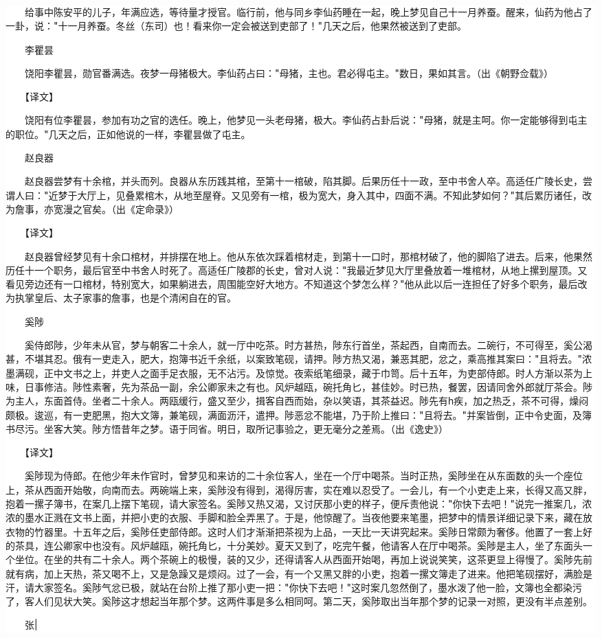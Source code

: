 　　给事中陈安平的儿子，年满应选，等待量才授官。临行前，他与同乡李仙药睡在一起，晚上梦见自己十一月养蚕。醒来，仙药为他占了一卦，说："十一月养蚕。冬丝（东司）也！看来你一定会被送到吏部了！"几天之后，他果然被送到了吏部。

 

　　李瞿昙　　

 

　　饶阳李瞿昙，勋官番满选。夜梦一母猪极大。李仙药占曰："母猪，主也。君必得屯主。"数日，果如其言。（出《朝野佥载》）

 

　　【译文】

 

　　饶阳有位李瞿昙，参加有功之官的选任。晚上，他梦见一头老母猪，极大。李仙药占卦后说："母猪，就是主呵。你一定能够得到屯主的职位。"几天之后，正如他说的一样，李瞿昙做了屯主。

 

　　赵良器　　

 

　　赵良器尝梦有十余棺，并头而列。良器从东历践其棺，至第十一棺破，陷其脚。后果历任十一政，至中书舍人卒。高适任广陵长史，尝谓人曰："近梦于大厅上，见叠累棺木，从地至屋脊。又见旁有一棺，极为宽大，身入其中，四面不满。不知此梦如何？"其后累历诸任，改为詹事，亦宽漫之官矣。（出《定命录》）

 

　　【译文】

 

　　赵良器曾经梦见有十余口棺材，并排摆在地上。他从东依次踩着棺材走，到第十一口时，那棺材破了，他的脚陷了进去。后来，他果然历任十一个职务，最后官至中书舍人时死了。高适任广陵郡的长史，曾对人说："我最近梦见大厅里叠放着一堆棺材，从地上摞到屋顶。又看见旁边还有一口棺材，特别宽大，如果躺进去，周围能空好大地方。不知道这个梦怎么样？"他从此以后一连担任了好多个职务，最后改为执掌皇后、太子家事的詹事，也是个清闲自在的官。

 

　　奚陟　　

 

　　奚侍郎陟，少年未从官，梦与朝客二十余人，就一厅中吃茶。时方甚热，陟东行首坐，茶起西，自南而去。二碗行，不可得至，奚公渴甚，不堪其忍。俄有一吏走入，肥大，抱簿书近千余纸，以案致笔砚，请押。陟方热又渴，兼恶其肥，忿之，乘高推其案曰："且将去。"浓墨满砚，正中文书之上，并吏人之面手足衣服，无不沾污。及惊觉。夜索纸笔细录，藏于巾笥。后十五年，为吏部侍郎。时人方渐以茶为上味，日事修洁。陟性素奢，先为茶品一副，余公卿家未之有也。风炉越瓯，碗托角匕，甚佳妙。时已热，餐罢，因请同舍外郎就厅茶会。陟为主人，东面首侍。坐者二十余人。两瓯缓行，盛又至少，揖客自西而始，杂以笑语，其茶益迟。陟先有h疾，加之热乏，茶不可得，燥闷颇极。逡巡，有一吏肥黑，抱大文簿，兼笔砚，满面沥汗，遣押。陟恶忿不能堪，乃于阶上推曰："且将去。"并案皆倒，正中令史面，及簿书尽污。坐客大笑。陟方悟昔年之梦。语于同省。明日，取所记事验之，更无毫分之差焉。（出《逸史》）

 

　　【译文】

 

　　奚陟现为侍郎。在他少年未作官时，曾梦见和来访的二十余位客人，坐在一个厅中喝茶。当时正热，奚陟坐在从东面数的头一个座位上，茶从西面开始敬，向南而去。两碗端上来，奚陟没有得到，渴得厉害，实在难以忍受了。一会儿，有一个小吏走上来，长得又高又胖，抱着一摞子簿书，在案几上摆下笔砚，请大家签名。奚陟又热又渴，又讨厌那小吏的样子，便斥责他说："你快下去吧！"说完一推案几，浓浓的墨水正溅在文书上面，并把小吏的衣服、手脚和脸全弄黑了。于是，他惊醒了。当夜他要来笔墨，把梦中的情景详细记录下来，藏在放衣物的竹器里。十五年之后，奚陟任吏部侍郎。这时人们才渐渐把茶视为上品，一天比一天讲究起来。奚陟日常颇为奢侈。他置了一套上好的茶具，连公卿家中也没有。风炉越瓯，碗托角匕，十分美妙。夏天又到了，吃完午餐，他请客人在厅中喝茶。奚陟是主人，坐了东面头一个坐位。在坐的共有二十余人。两个茶碗上的极慢，装的又少，还得请客人从西面开始喝，再加上说说笑笑，这茶更显上得慢了。奚陟先前就有病，加上天热，茶又喝不上，又是急躁又是烦闷。过了一会，有一个又黑又胖的小吏，抱着一摞文簿走了进来。他把笔砚摆好，满脸是汗，请大家签名。奚陟气忿已极，就站在台阶上推了那小吏一把："你快下去吧！"这时案几忽然倒了，墨水泼了他一脸，文簿也全都染污了，客人们见状大笑。奚陟这才想起当年那个梦。这两件事是多么相同呵。第二天，奚陟取出当年那个梦的记录一对照，更没有半点差别。

 

　　张|　　

 
